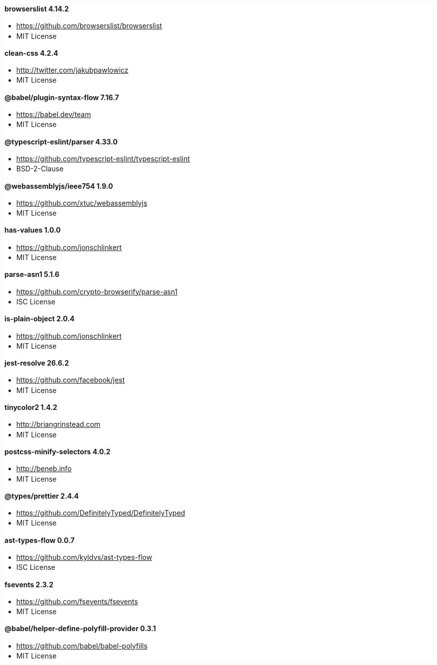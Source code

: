 __browserslist 4.14.2__
 * https://github.com/browserslist/browserslist
 * MIT License

__clean-css 4.2.4__
 * http://twitter.com/jakubpawlowicz
 * MIT License

__@babel/plugin-syntax-flow 7.16.7__
 * https://babel.dev/team
 * MIT License

__@typescript-eslint/parser 4.33.0__
 * https://github.com/typescript-eslint/typescript-eslint
 * BSD-2-Clause

__@webassemblyjs/ieee754 1.9.0__
 * https://github.com/xtuc/webassemblyjs
 * MIT License

__has-values 1.0.0__
 * https://github.com/jonschlinkert
 * MIT License

__parse-asn1 5.1.6__
 * https://github.com/crypto-browserify/parse-asn1
 * ISC License

__is-plain-object 2.0.4__
 * https://github.com/jonschlinkert
 * MIT License

__jest-resolve 26.6.2__
 * https://github.com/facebook/jest
 * MIT License

__tinycolor2 1.4.2__
 * http://briangrinstead.com
 * MIT License

__postcss-minify-selectors 4.0.2__
 * http://beneb.info
 * MIT License

__@types/prettier 2.4.4__
 * https://github.com/DefinitelyTyped/DefinitelyTyped
 * MIT License

__ast-types-flow 0.0.7__
 * https://github.com/kyldvs/ast-types-flow
 * ISC License

__fsevents 2.3.2__
 * https://github.com/fsevents/fsevents
 * MIT License

__@babel/helper-define-polyfill-provider 0.3.1__
 * https://github.com/babel/babel-polyfills
 * MIT License
